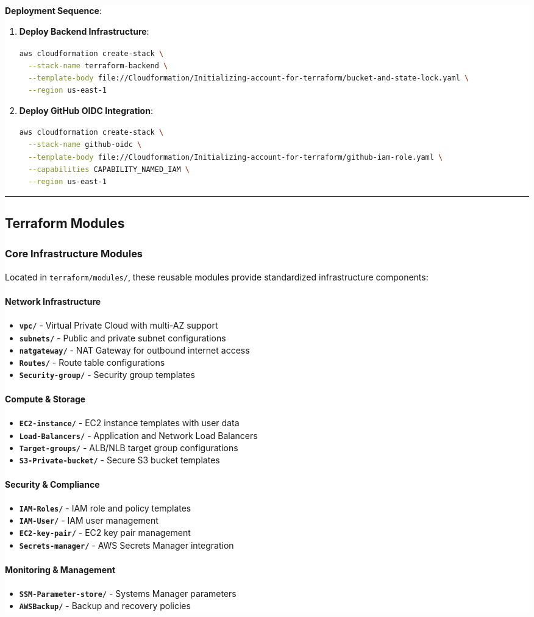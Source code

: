 **Deployment Sequence**:

1. **Deploy Backend Infrastructure**:
   ```bash
   aws cloudformation create-stack \
     --stack-name terraform-backend \
     --template-body file://Cloudformation/Initializing-account-for-terraform/bucket-and-state-lock.yaml \
     --region us-east-1
   ```

2. **Deploy GitHub OIDC Integration**:
   ```bash
   aws cloudformation create-stack \
     --stack-name github-oidc \
     --template-body file://Cloudformation/Initializing-account-for-terraform/github-iam-role.yaml \
     --capabilities CAPABILITY_NAMED_IAM \
     --region us-east-1
   ```

---

## Terraform Modules

### Core Infrastructure Modules

Located in `terraform/modules/`, these reusable modules provide standardized infrastructure components:

#### Network Infrastructure
- **`vpc/`** - Virtual Private Cloud with multi-AZ support
- **`subnets/`** - Public and private subnet configurations
- **`natgateway/`** - NAT Gateway for outbound internet access
- **`Routes/`** - Route table configurations
- **`Security-group/`** - Security group templates

#### Compute & Storage
- **`EC2-instance/`** - EC2 instance templates with user data
- **`Load-Balancers/`** - Application and Network Load Balancers
- **`Target-groups/`** - ALB/NLB target group configurations
- **`S3-Private-bucket/`** - Secure S3 bucket templates

#### Security & Compliance
- **`IAM-Roles/`** - IAM role and policy templates
- **`IAM-User/`** - IAM user management
- **`EC2-key-pair/`** - EC2 key pair management
- **`Secrets-manager/`** - AWS Secrets Manager integration

#### Monitoring & Management
- **`SSM-Parameter-store/`** - Systems Manager parameters
- **`AWSBackup/`** - Backup and recovery policies
